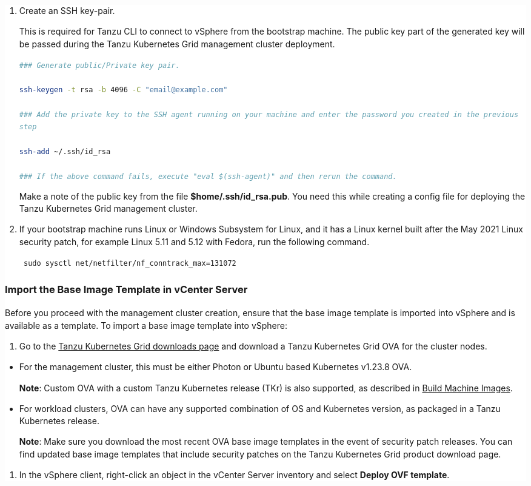 1. Create an SSH key-pair.

    This is required for Tanzu CLI to connect to vSphere from the bootstrap machine.  The public key part of the generated key will be passed during the Tanzu Kubernetes Grid management cluster deployment.  

    ```bash
    ### Generate public/Private key pair.

    ssh-keygen -t rsa -b 4096 -C "email@example.com"

    ### Add the private key to the SSH agent running on your machine and enter the password you created in the previous step 

    ssh-add ~/.ssh/id_rsa 

    ### If the above command fails, execute "eval $(ssh-agent)" and then rerun the command.
    ```

    Make a note of the public key from the file **$home/.ssh/id_rsa.pub**. You need this while creating a config file for deploying the Tanzu Kubernetes Grid management cluster.

1. If your bootstrap machine runs Linux or Windows Subsystem for Linux, and it has a Linux kernel built after the May 2021 Linux security patch, for example Linux 5.11 and 5.12 with Fedora, run the following command.

   ```
    sudo sysctl net/netfilter/nf_conntrack_max=131072
   ```

### Import the Base Image Template in vCenter Server

Before you proceed with the management cluster creation, ensure that the base image template is imported into vSphere and is available as a template. To import a base image template into vSphere:

1. Go to the [Tanzu Kubernetes Grid downloads page](https://customerconnect.vmware.com/downloads/info/slug/infrastructure_operations_management/vmware_tanzu_kubernetes_grid/2_x) and download a Tanzu Kubernetes Grid OVA for the cluster nodes.

* For the management cluster, this must be either Photon or Ubuntu based Kubernetes v1.23.8 OVA.

     **Note**: Custom OVA with a custom Tanzu Kubernetes release (TKr) is also supported, as described in [Build Machine Images](https://docs.vmware.com/en/VMware-Tanzu-Kubernetes-Grid/2.1/tkg-deploy-mc-21/mgmt-byoi-index.html).
* For workload clusters, OVA can have any supported combination of OS and Kubernetes version, as packaged in a Tanzu Kubernetes release.

    **Note**: Make sure you download the most recent OVA base image templates in the event of security patch releases. You can find updated base image templates that include security patches on the Tanzu Kubernetes Grid product download page.

1. In the vSphere client, right-click an object in the vCenter Server inventory and select **Deploy OVF template**.
